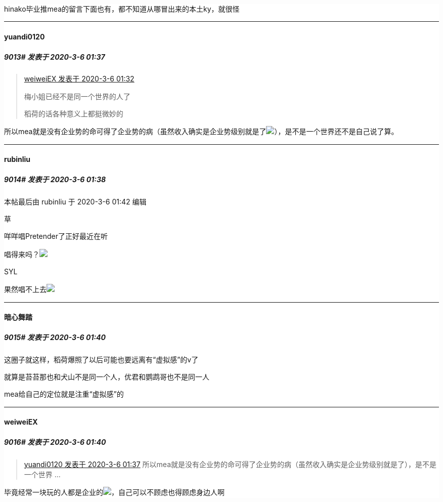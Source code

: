
hinako毕业推mea的留言下面也有，都不知道从哪冒出来的本土ky，就很怪


*****

####  yuandi0120  
##### 9013#       发表于 2020-3-6 01:37


<blockquote><a href="httphttps://bbs.saraba1st.com/2b/forum.php?mod=redirect&amp;goto=findpost&amp;pid=46631738&amp;ptid=1912063" target="_blank">weiweiEX 发表于 2020-3-6 01:32</a>

梅小姐已经不是同一个世界的人了

稻荷的话各种意义上都挺微妙的</blockquote>
所以mea就是没有企业势的命可得了企业势的病（虽然收入确实是企业势级别就是了<img src="https://static.saraba1st.com/image/smiley/face2017/068.png" referrerpolicy="no-referrer">），是不是一个世界还不是自己说了算。


*****

####  rubinliu  
##### 9014#       发表于 2020-3-6 01:38


 本帖最后由 rubinliu 于 2020-3-6 01:42 编辑 

草

咩咩唱Pretender了正好最近在听

唱得来吗？<img src="https://static.saraba1st.com/image/smiley/face2017/068.png" referrerpolicy="no-referrer">


SYL

果然唱不上去<img src="https://static.saraba1st.com/image/smiley/face2017/067.png" referrerpolicy="no-referrer">


*****

####  暗心舞踏  
##### 9015#       发表于 2020-3-6 01:40


这圈子就这样，稻荷爆照了以后可能也要远离有“虚拟感”的v了

就算是苔苔那也和犬山不是同一个人，优君和鹦鹉哥也不是同一人

mea给自己的定位就是注重“虚拟感”的


*****

####  weiweiEX  
##### 9016#       发表于 2020-3-6 01:40


<blockquote><a href="httphttps://bbs.saraba1st.com/2b/forum.php?mod=redirect&amp;goto=findpost&amp;pid=46631767&amp;ptid=1912063" target="_blank">yuandi0120 发表于 2020-3-6 01:37</a>
所以mea就是没有企业势的命可得了企业势的病（虽然收入确实是企业势级别就是了），是不是一个世界 ...</blockquote>
毕竟经常一块玩的人都是企业的<img src="https://static.saraba1st.com/image/smiley/face2017/068.png" referrerpolicy="no-referrer">，自己可以不顾虑也得顾虑身边人啊
